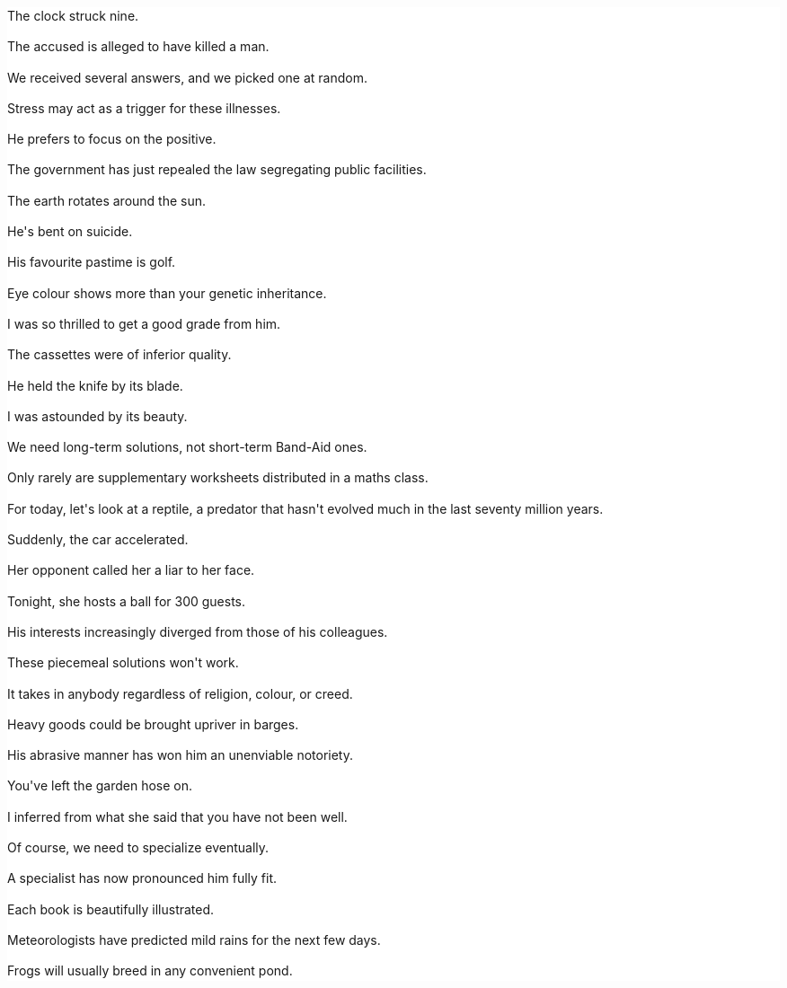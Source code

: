 The clock struck nine.

The accused is alleged to have killed a man.

We received several answers, and we picked one at random.

Stress may act as a trigger for these illnesses.

He prefers to focus on the positive.

The government has just repealed the law segregating public facilities.

The earth rotates around the sun.

He's bent on suicide.

His favourite pastime is golf.

Eye colour shows more than your genetic inheritance.

I was so thrilled to get a good grade from him.

The cassettes were of inferior quality.

He held the knife by its blade.

I was astounded by its beauty.

We need long-term solutions, not short-term Band-Aid ones.

Only rarely are supplementary worksheets distributed in a maths class.

For today, let's look at a reptile, a predator that hasn't evolved much in the last seventy million years.

Suddenly, the car accelerated.

Her opponent called her a liar to her face.

Tonight, she hosts a ball for 300 guests.

His interests increasingly diverged from those of his colleagues.

These piecemeal solutions won't work.

It takes in anybody regardless of religion, colour, or creed.

Heavy goods could be brought upriver in barges.

His abrasive manner has won him an unenviable notoriety.

You've left the garden hose on.

I inferred from what she said that you have not been well.

Of course, we need to specialize eventually.

A specialist has now pronounced him fully fit.

Each book is beautifully illustrated.

Meteorologists have predicted mild rains for the next few days.

Frogs will usually breed in any convenient pond.
